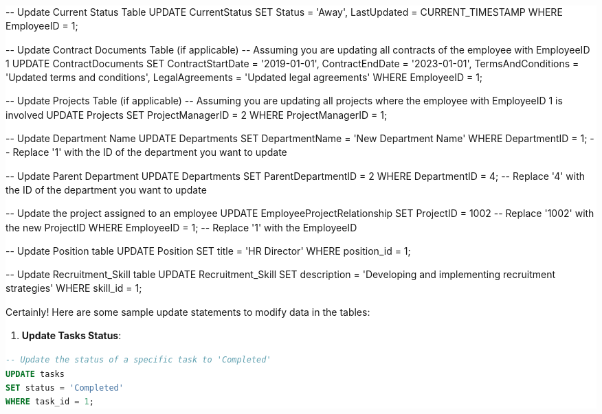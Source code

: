 -- Update Current Status Table
UPDATE CurrentStatus
SET Status = 'Away',
    LastUpdated = CURRENT_TIMESTAMP
WHERE EmployeeID = 1;

-- Update Contract Documents Table (if applicable)
-- Assuming you are updating all contracts of the employee with EmployeeID 1
UPDATE ContractDocuments
SET ContractStartDate = '2019-01-01',
    ContractEndDate = '2023-01-01',
    TermsAndConditions = 'Updated terms and conditions',
    LegalAgreements = 'Updated legal agreements'
WHERE EmployeeID = 1;

-- Update Projects Table (if applicable)
-- Assuming you are updating all projects where the employee with EmployeeID 1 is involved
UPDATE Projects
SET ProjectManagerID = 2
WHERE ProjectManagerID = 1;

-- Update Department Name
UPDATE Departments
SET DepartmentName = 'New Department Name'
WHERE DepartmentID = 1; -- Replace '1' with the ID of the department you want to update

-- Update Parent Department
UPDATE Departments
SET ParentDepartmentID = 2
WHERE DepartmentID = 4; -- Replace '4' with the ID of the department you want to update

-- Update the project assigned to an employee
UPDATE EmployeeProjectRelationship
SET ProjectID = 1002 -- Replace '1002' with the new ProjectID
WHERE EmployeeID = 1; -- Replace '1' with the EmployeeID

-- Update Position table
UPDATE Position
SET title = 'HR Director'
WHERE position_id = 1;

-- Update Recruitment_Skill table
UPDATE Recruitment_Skill
SET description = 'Developing and implementing recruitment strategies'
WHERE skill_id = 1;

Certainly! Here are some sample update statements to modify data in the tables:

1. **Update Tasks Status**:
   
```sql
-- Update the status of a specific task to 'Completed'
UPDATE tasks
SET status = 'Completed'
WHERE task_id = 1;
```
